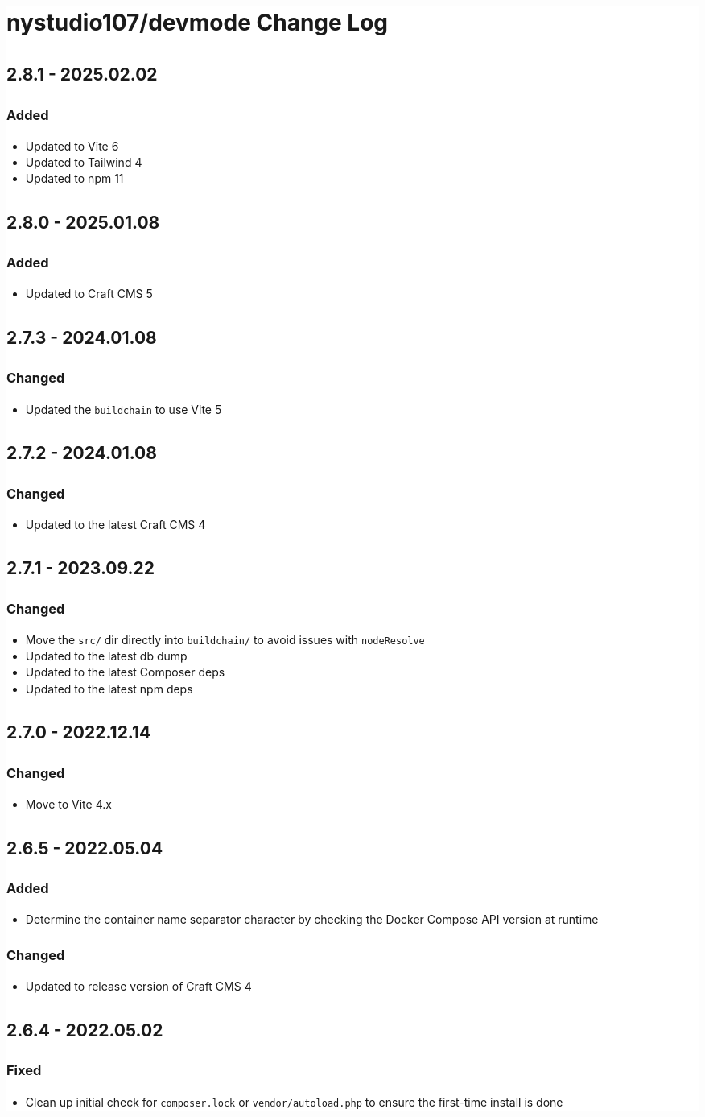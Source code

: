 # nystudio107/devmode Change Log

## 2.8.1 - 2025.02.02
### Added
* Updated to Vite 6
* Updated to Tailwind 4
* Updated to npm 11

## 2.8.0 - 2025.01.08
### Added
* Updated to Craft CMS 5

## 2.7.3 - 2024.01.08
### Changed
* Updated the `buildchain` to use Vite 5

## 2.7.2 - 2024.01.08
### Changed
* Updated to the latest Craft CMS 4

## 2.7.1 - 2023.09.22
### Changed
* Move the `src/` dir directly into `buildchain/` to avoid issues with `nodeResolve`
* Updated to the latest db dump
* Updated to the latest Composer deps
* Updated to the latest npm deps

## 2.7.0 - 2022.12.14
### Changed
* Move to Vite 4.x

## 2.6.5 - 2022.05.04
### Added
* Determine the container name separator character by checking the Docker Compose API version at runtime

### Changed
* Updated to release version of Craft CMS 4

## 2.6.4 - 2022.05.02
### Fixed
* Clean up initial check for `composer.lock` or `vendor/autoload.php` to ensure the first-time install is done
